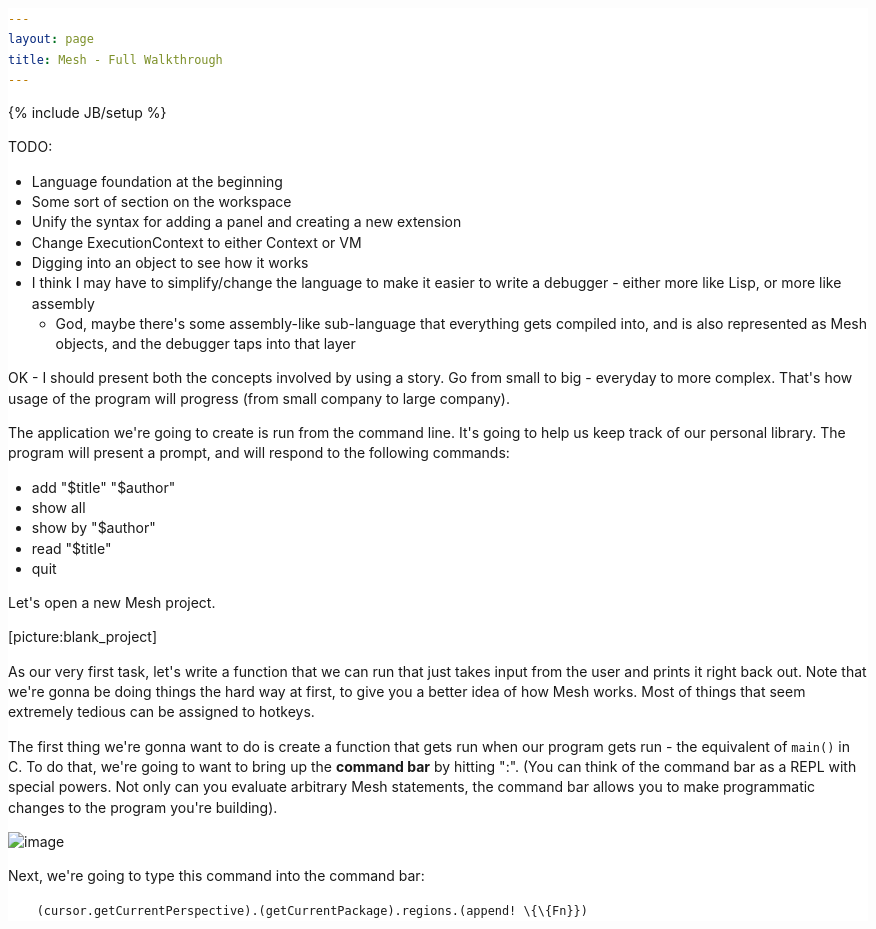 ```yaml
---
layout: page
title: Mesh - Full Walkthrough
---
```

{% include JB/setup %}

TODO:

* Language foundation at the beginning
* Some sort of section on the workspace
* Unify the syntax for adding a panel and creating a new extension
* Change ExecutionContext to either Context or VM
* Digging into an object to see how it works
* I think I may have to simplify/change the language to make it easier to write a debugger - either more like Lisp, or more like assembly
	* 	God, maybe there's some assembly-like sub-language that everything gets compiled into, and is also represented as Mesh objects, and the debugger taps into that layer

OK - I should present both the concepts involved by using a story. Go from small to big - everyday to more complex. That's how usage of the program will progress (from small company to large company).

The application we're going to create is run from the command line. It's going to help us keep track of our personal library. The program will present a prompt, and will respond to the following commands:

- add "$title" "$author"
- show all
- show by "$author"
- read "$title"
- quit

Let's open a new Mesh project. 

[picture:blank_project]

As our very first task, let's write a function that we can run that just takes input from the user and prints it right back out. Note that we're gonna be doing things the hard way at first, to give you a better idea of how Mesh works. Most of things that seem extremely tedious can be assigned to hotkeys. 

The first thing we're gonna want to do is create a function that gets run when our program gets run - the equivalent of ```main()``` in C. To do that, we're going to want to bring up the **command bar** by hitting ":". (You can think of the command bar as a REPL with special powers. Not only can you evaluate arbitrary Mesh statements, the command bar allows you to make programmatic changes to the program you're building).

![image](http://elimgoodman.com/assets/mocks/output/walkthrough/command_bar_open.png)

Next, we're going to type this command into the command bar:

```
	(cursor.getCurrentPerspective).(getCurrentPackage).regions.(append! \{\{Fn}})
```
